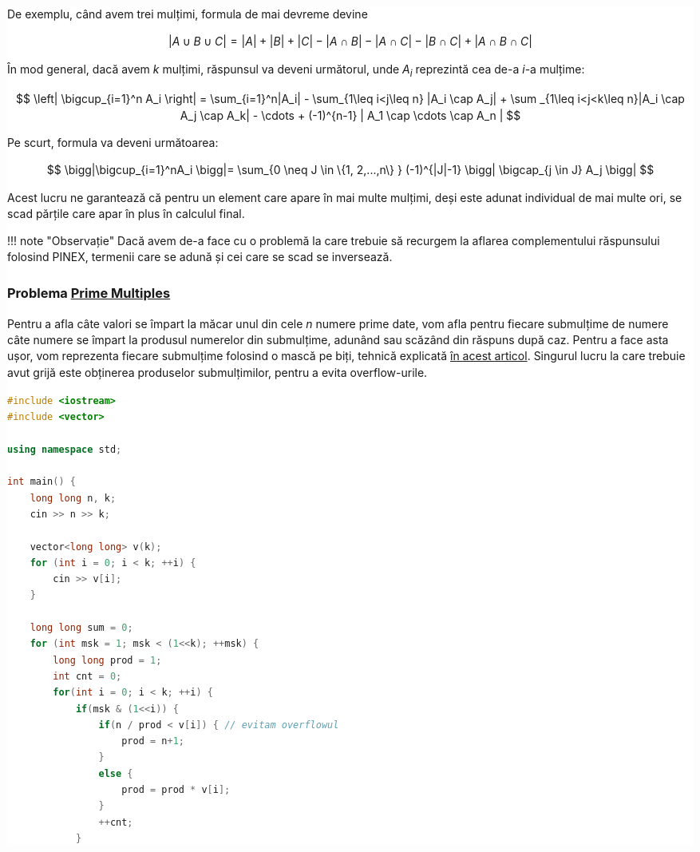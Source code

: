 De exemplu, când avem trei mulțimi, formula de mai devreme devine

$$
|A \cup B \cup C| = |A| + |B| + |C| - |A \cap B| - |A \cap C| - |B \cap C| + |A \cap B \cap C|
$$

În mod general, dacă avem $k$ mulțimi, răspunsul va deveni următorul, unde $A_i$ reprezintă cea de-a $i$-a mulțime:

$$
\left| \bigcup_{i=1}^n A_i \right| = \sum_{i=1}^n|A_i| - \sum_{1\leq i<j\leq n} |A_i \cap A_j| + \sum _{1\leq i<j<k\leq n}|A_i \cap A_j \cap A_k| - \cdots + (-1)^{n-1} | A_1 \cap \cdots \cap A_n |
$$

Pe scurt, formula va deveni următoarea:

$$
\bigg|\bigcup_{i=1}^nA_i \bigg|= \sum_{0 \neq J \in \{1, 2,...,n\} } (-1)^{|J|-1} \bigg| \bigcap_{j \in J} A_j \bigg|
$$

Acest lucru ne garantează că pentru un element care apare în mai multe mulțimi, deși este adunat individual de mai multe ori, se scad părțile care apar în plus în calculul final. 

!!! note "Observație"
    Dacă avem de-a face cu o problemă la care trebuie să recurgem la aflarea complementului răspunsului folosind PINEX, termenii care se adună și cei care se scad se inversează. 

### Problema [Prime Multiples](https://cses.fi/problemset/task/2185)

Pentru a afla câte valori se împart la măcar unul din cele $n$ numere prime date, vom afla pentru fiecare submulțime de numere câte numere se împart la produsul numerelor din submulțime, adunând sau scăzând din răspuns după caz. Pentru a face asta ușor, vom reprezenta fiecare submulțime folosind o mască pe biți, tehnică explicată [în acest articol](https://roalgo-discord.github.io/arhiva-educationala/mediu/bitwise-ops/). Singurul lucru la care trebuie avut grijă este obținerea produselor submulțimilor, pentru a evita overflow-urile. 

```cpp
#include <iostream>
#include <vector>

using namespace std;
 
int main() {
    long long n, k;
    cin >> n >> k;
    
    vector<long long> v(k);
    for (int i = 0; i < k; ++i) {
        cin >> v[i];
    }
    
    long long sum = 0;
    for (int msk = 1; msk < (1<<k); ++msk) {
        long long prod = 1;
        int cnt = 0;
        for(int i = 0; i < k; ++i) {
            if(msk & (1<<i)) {
                if(n / prod < v[i]) { // evitam overflowul
                    prod = n+1;
                }
                else {
                    prod = prod * v[i];
                }
                ++cnt;
            }
```
